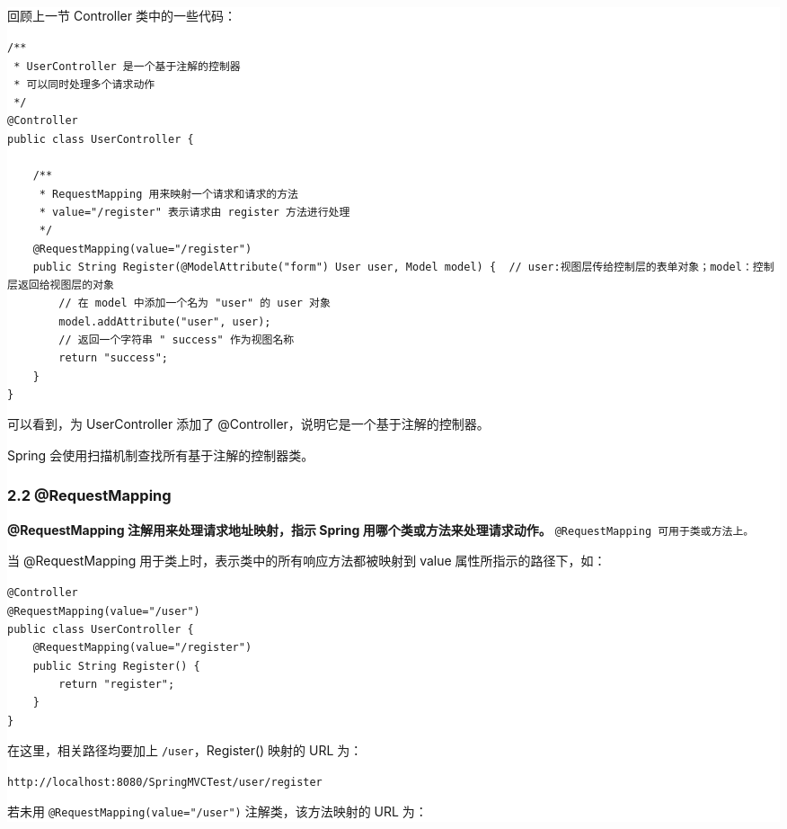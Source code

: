 回顾上一节 Controller 类中的一些代码：

```
/**
 * UserController 是一个基于注解的控制器
 * 可以同时处理多个请求动作
 */
@Controller
public class UserController {

    /**
     * RequestMapping 用来映射一个请求和请求的方法
     * value="/register" 表示请求由 register 方法进行处理
     */
    @RequestMapping(value="/register")
    public String Register(@ModelAttribute("form") User user, Model model) {  // user:视图层传给控制层的表单对象；model：控制层返回给视图层的对象
        // 在 model 中添加一个名为 "user" 的 user 对象
        model.addAttribute("user", user);
        // 返回一个字符串 " success" 作为视图名称
        return "success";
    }
}

```

可以看到，为 UserController 添加了 @Controller，说明它是一个基于注解的控制器。

Spring 会使用扫描机制查找所有基于注解的控制器类。

### 2.2 @RequestMapping

**@RequestMapping 注解用来处理请求地址映射，指示 Spring 用哪个类或方法来处理请求动作。** `@RequestMapping 可用于类或方法上。`

当 @RequestMapping 用于类上时，表示类中的所有响应方法都被映射到 value 属性所指示的路径下，如：

```
@Controller
@RequestMapping(value="/user")
public class UserController {
    @RequestMapping(value="/register")
    public String Register() { 
        return "register";
    }
}

```

在这里，相关路径均要加上 `/user`，Register() 映射的 URL 为：

```
http://localhost:8080/SpringMVCTest/user/register

```

若未用 `@RequestMapping(value="/user")` 注解类，该方法映射的 URL 为：
